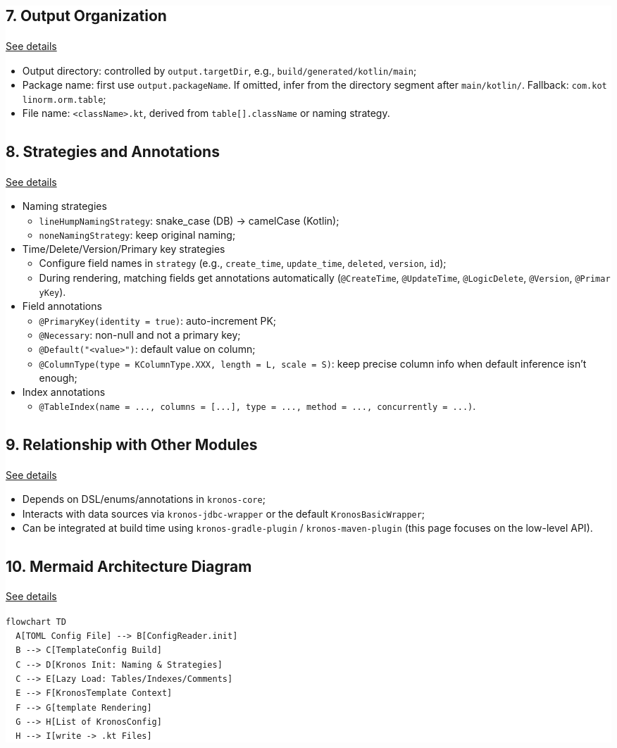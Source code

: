 
## 7. Output Organization
[See details](/develop-docs/kronos-codegen/sections/en/07-output-organization.md)

- Output directory: controlled by `output.targetDir`, e.g., `build/generated/kotlin/main`;
- Package name: first use `output.packageName`. If omitted, infer from the directory segment after `main/kotlin/`. Fallback: `com.kotlinorm.orm.table`;
- File name: `<className>.kt`, derived from `table[].className` or naming strategy.


## 8. Strategies and Annotations
[See details](/develop-docs/kronos-codegen/sections/en/08-strategies-and-annotations.md)

- Naming strategies
  - `lineHumpNamingStrategy`: snake_case (DB) -> camelCase (Kotlin);
  - `noneNamingStrategy`: keep original naming;
- Time/Delete/Version/Primary key strategies
  - Configure field names in `strategy` (e.g., `create_time`, `update_time`, `deleted`, `version`, `id`);
  - During rendering, matching fields get annotations automatically (`@CreateTime`, `@UpdateTime`, `@LogicDelete`, `@Version`, `@PrimaryKey`).
- Field annotations
  - `@PrimaryKey(identity = true)`: auto-increment PK;
  - `@Necessary`: non-null and not a primary key;
  - `@Default("<value>")`: default value on column;
  - `@ColumnType(type = KColumnType.XXX, length = L, scale = S)`: keep precise column info when default inference isn’t enough;
- Index annotations
  - `@TableIndex(name = ..., columns = [...], type = ..., method = ..., concurrently = ...)`.


## 9. Relationship with Other Modules
[See details](/develop-docs/kronos-codegen/sections/en/09-relationships-to-other-modules.md)

- Depends on DSL/enums/annotations in `kronos-core`;
- Interacts with data sources via `kronos-jdbc-wrapper` or the default `KronosBasicWrapper`;
- Can be integrated at build time using `kronos-gradle-plugin` / `kronos-maven-plugin` (this page focuses on the low-level API).


## 10. Mermaid Architecture Diagram
[See details](/develop-docs/kronos-codegen/sections/en/10-architecture-mermaid.md)

```mermaid
flowchart TD
  A[TOML Config File] --> B[ConfigReader.init]
  B --> C[TemplateConfig Build]
  C --> D[Kronos Init: Naming & Strategies]
  C --> E[Lazy Load: Tables/Indexes/Comments]
  E --> F[KronosTemplate Context]
  F --> G[template Rendering]
  G --> H[List of KronosConfig]
  H --> I[write -> .kt Files]
```
